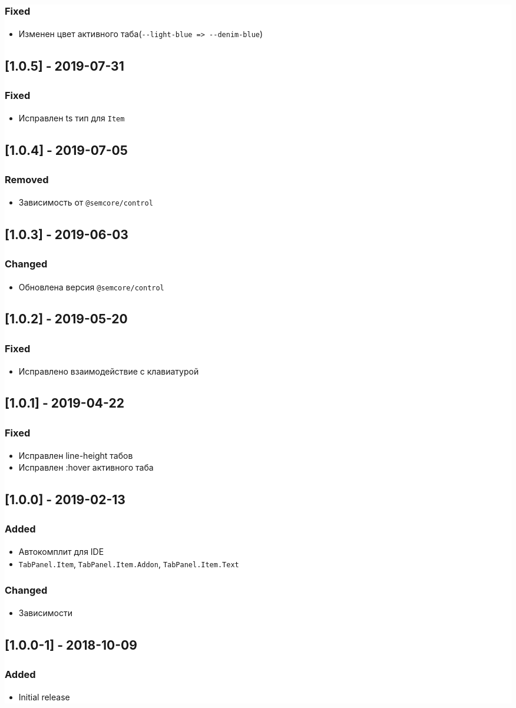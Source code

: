 ### Fixed

- Изменен цвет активного таба(`--light-blue => --denim-blue`)

## [1.0.5] - 2019-07-31

### Fixed

- Исправлен ts тип для `Item`

## [1.0.4] - 2019-07-05

### Removed

- Зависимость от `@semcore/control`

## [1.0.3] - 2019-06-03

### Changed

- Обновлена версия `@semcore/control`

## [1.0.2] - 2019-05-20

### Fixed

- Исправлено взаимодействие с клавиатурой

## [1.0.1] - 2019-04-22

### Fixed

- Исправлен line-height табов
- Исправлен :hover активного таба

## [1.0.0] - 2019-02-13

### Added

- Автокомплит для IDE
- `TabPanel.Item`, `TabPanel.Item.Addon`, `TabPanel.Item.Text`

### Changed

- Зависимости

## [1.0.0-1] - 2018-10-09

### Added

- Initial release
